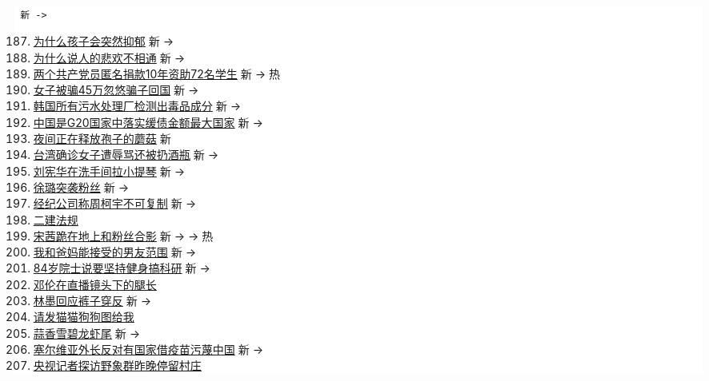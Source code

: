      新 ->
187. [为什么孩子会突然抑郁](https://s.weibo.com//weibo?q=%23%E4%B8%BA%E4%BB%80%E4%B9%88%E5%AD%A9%E5%AD%90%E4%BC%9A%E7%AA%81%E7%84%B6%E6%8A%91%E9%83%81%23&Refer=top)
     新 ->
188. [为什么说人的悲欢不相通](https://s.weibo.com//weibo?q=%23%E4%B8%BA%E4%BB%80%E4%B9%88%E8%AF%B4%E4%BA%BA%E7%9A%84%E6%82%B2%E6%AC%A2%E4%B8%8D%E7%9B%B8%E9%80%9A%23&Refer=top)
     新 ->
189. [两个共产党员匿名捐款10年资助72名学生](https://s.weibo.com//weibo?q=%23%E4%B8%A4%E4%B8%AA%E5%85%B1%E4%BA%A7%E5%85%9A%E5%91%98%E5%8C%BF%E5%90%8D%E6%8D%90%E6%AC%BE10%E5%B9%B4%E8%B5%84%E5%8A%A972%E5%90%8D%E5%AD%A6%E7%94%9F%23&Refer=top)
     新 -> 热
190. [女子被骗45万忽悠骗子回国](https://s.weibo.com//weibo?q=%23%E5%A5%B3%E5%AD%90%E8%A2%AB%E9%AA%9745%E4%B8%87%E5%BF%BD%E6%82%A0%E9%AA%97%E5%AD%90%E5%9B%9E%E5%9B%BD%23&Refer=top)
     新 ->
191. [韩国所有污水处理厂检测出毒品成分](https://s.weibo.com//weibo?q=%23%E9%9F%A9%E5%9B%BD%E6%89%80%E6%9C%89%E6%B1%A1%E6%B0%B4%E5%A4%84%E7%90%86%E5%8E%82%E6%A3%80%E6%B5%8B%E5%87%BA%E6%AF%92%E5%93%81%E6%88%90%E5%88%86%23&Refer=top)
     新 ->
192. [中国是G20国家中落实缓债金额最大国家](https://s.weibo.com//weibo?q=%23%E4%B8%AD%E5%9B%BD%E6%98%AFG20%E5%9B%BD%E5%AE%B6%E4%B8%AD%E8%90%BD%E5%AE%9E%E7%BC%93%E5%80%BA%E9%87%91%E9%A2%9D%E6%9C%80%E5%A4%A7%E5%9B%BD%E5%AE%B6%23&Refer=top)
     新 ->
193. [夜间正在释放孢子的蘑菇](https://s.weibo.com//weibo?q=%E5%A4%9C%E9%97%B4%E6%AD%A3%E5%9C%A8%E9%87%8A%E6%94%BE%E5%AD%A2%E5%AD%90%E7%9A%84%E8%98%91%E8%8F%87&Refer=top)
     新
194. [台湾确诊女子遭辱骂还被扔酒瓶](https://s.weibo.com//weibo?q=%23%E5%8F%B0%E6%B9%BE%E7%A1%AE%E8%AF%8A%E5%A5%B3%E5%AD%90%E9%81%AD%E8%BE%B1%E9%AA%82%E8%BF%98%E8%A2%AB%E6%89%94%E9%85%92%E7%93%B6%23&Refer=top)
     新 ->
195. [刘宪华在洗手间拉小提琴](https://s.weibo.com//weibo?q=%23%E5%88%98%E5%AE%AA%E5%8D%8E%E5%9C%A8%E6%B4%97%E6%89%8B%E9%97%B4%E6%8B%89%E5%B0%8F%E6%8F%90%E7%90%B4%23&Refer=top)
     新 ->
196. [徐璐突袭粉丝](https://s.weibo.com//weibo?q=%23%E5%BE%90%E7%92%90%E7%AA%81%E8%A2%AD%E7%B2%89%E4%B8%9D%23&Refer=top)
     新 ->
197. [经纪公司称周柯宇不可复制](https://s.weibo.com//weibo?q=%23%E7%BB%8F%E7%BA%AA%E5%85%AC%E5%8F%B8%E7%A7%B0%E5%91%A8%E6%9F%AF%E5%AE%87%E4%B8%8D%E5%8F%AF%E5%A4%8D%E5%88%B6%23&Refer=top)
     新 ->
198. [二建法规](https://s.weibo.com//weibo?q=%23%E4%BA%8C%E5%BB%BA%E6%B3%95%E8%A7%84%23&Refer=top)
199. [宋茜跪在地上和粉丝合影](https://s.weibo.com//weibo?q=%23%E5%AE%8B%E8%8C%9C%E8%B7%AA%E5%9C%A8%E5%9C%B0%E4%B8%8A%E5%92%8C%E7%B2%89%E4%B8%9D%E5%90%88%E5%BD%B1%23&Refer=top)
     新 -> -> 热
200. [我和爸妈能接受的男友范围](https://s.weibo.com//weibo?q=%23%E6%88%91%E5%92%8C%E7%88%B8%E5%A6%88%E8%83%BD%E6%8E%A5%E5%8F%97%E7%9A%84%E7%94%B7%E5%8F%8B%E8%8C%83%E5%9B%B4%23&Refer=top)
     新 ->
201. [84岁院士说要坚持健身搞科研](https://s.weibo.com//weibo?q=%2384%E5%B2%81%E9%99%A2%E5%A3%AB%E8%AF%B4%E8%A6%81%E5%9D%9A%E6%8C%81%E5%81%A5%E8%BA%AB%E6%90%9E%E7%A7%91%E7%A0%94%23&Refer=top)
     新 ->
202. [邓伦在直播镜头下的腿长](https://s.weibo.com//weibo?q=%23%E9%82%93%E4%BC%A6%E5%9C%A8%E7%9B%B4%E6%92%AD%E9%95%9C%E5%A4%B4%E4%B8%8B%E7%9A%84%E8%85%BF%E9%95%BF%23&Refer=top)
203. [林墨回应裤子穿反](https://s.weibo.com//weibo?q=%23%E6%9E%97%E5%A2%A8%E5%9B%9E%E5%BA%94%E8%A3%A4%E5%AD%90%E7%A9%BF%E5%8F%8D%23&Refer=top)
     新 ->
204. [请发猫猫狗狗图给我](https://s.weibo.com//weibo?q=%23%E8%AF%B7%E5%8F%91%E7%8C%AB%E7%8C%AB%E7%8B%97%E7%8B%97%E5%9B%BE%E7%BB%99%E6%88%91%23&Refer=top)
205. [蒜香雪碧龙虾尾](https://s.weibo.com//weibo?q=%23%E8%92%9C%E9%A6%99%E9%9B%AA%E7%A2%A7%E9%BE%99%E8%99%BE%E5%B0%BE%23&Refer=top)
     新 ->
206. [塞尔维亚外长反对有国家借疫苗污蔑中国](https://s.weibo.com//weibo?q=%23%E5%A1%9E%E5%B0%94%E7%BB%B4%E4%BA%9A%E5%A4%96%E9%95%BF%E5%8F%8D%E5%AF%B9%E6%9C%89%E5%9B%BD%E5%AE%B6%E5%80%9F%E7%96%AB%E8%8B%97%E6%B1%A1%E8%94%91%E4%B8%AD%E5%9B%BD%23&Refer=top)
     新 ->
207. [央视记者探访野象群昨晚停留村庄](https://s.weibo.com//weibo?q=%23%E5%A4%AE%E8%A7%86%E8%AE%B0%E8%80%85%E6%8E%A2%E8%AE%BF%E9%87%8E%E8%B1%A1%E7%BE%A4%E6%98%A8%E6%99%9A%E5%81%9C%E7%95%99%E6%9D%91%E5%BA%84%23&Refer=top)